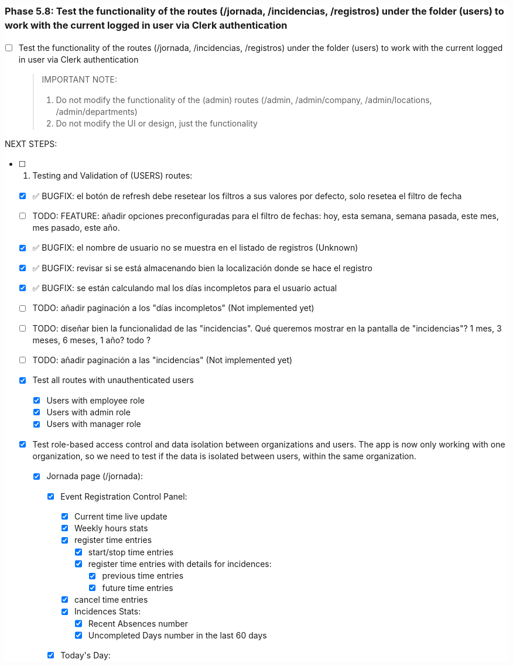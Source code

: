 ### Phase 5.8: Test the functionality of the routes (/jornada, /incidencias, /registros) under the folder (users) to work with the current logged in user via Clerk authentication

- [ ] Test the functionality of the routes (/jornada, /incidencias, /registros) under the folder (users) to work with the current logged in user via Clerk authentication

  > IMPORTANT NOTE:
  >
  > 1. Do not modify the functionality of the (admin) routes (/admin, /admin/company, /admin/locations, /admin/departments)
  > 2. Do not modify the UI or design, just the functionality

NEXT STEPS:

- [ ] 1. Testing and Validation of (USERS) routes:

  - [x] ✅ BUGFIX: el botón de refresh debe resetear los filtros a sus valores por defecto, solo resetea el filtro de fecha
  - [ ] TODO: FEATURE: añadir opciones preconfiguradas para el filtro de fechas: hoy, esta semana, semana pasada, este mes, mes pasado, este año.
  - [x] ✅ BUGFIX: el nombre de usuario no se muestra en el listado de registros (Unknown)
  - [x] ✅ BUGFIX: revisar si se está almacenando bien la localización donde se hace el registro
  - [x] ✅ BUGFIX: se están calculando mal los días incompletos para el usuario actual
  - [ ] TODO: añadir paginación a los "días incompletos" (Not implemented yet)
  - [ ] TODO: diseñar bien la funcionalidad de las "incidencias". Qué queremos mostrar en la pantalla de "incidencias"? 1 mes, 3 meses, 6 meses, 1 año? todo ?
  - [ ] TODO: añadir paginación a las "incidencias" (Not implemented yet)

  - [x] Test all routes with unauthenticated users

    - [x] Users with employee role
    - [x] Users with admin role
    - [x] Users with manager role

  - [x] Test role-based access control and data isolation between organizations and users. The app is now only working with one organization, so we need to test if the data is isolated between users, within the same organization.

    - [x] Jornada page (/jornada):

      - [x] Event Registration Control Panel:

        - [x] Current time live update
        - [x] Weekly hours stats
        - [x] register time entries
          - [x] start/stop time entries
          - [x] register time entries with details for incidences:
            - [x] previous time entries
            - [x] future time entries
        - [x] cancel time entries
        - [x] Incidences Stats:
          - [x] Recent Absences number
          - [x] Uncompleted Days number in the last 60 days

      - [x] Today's Day:
